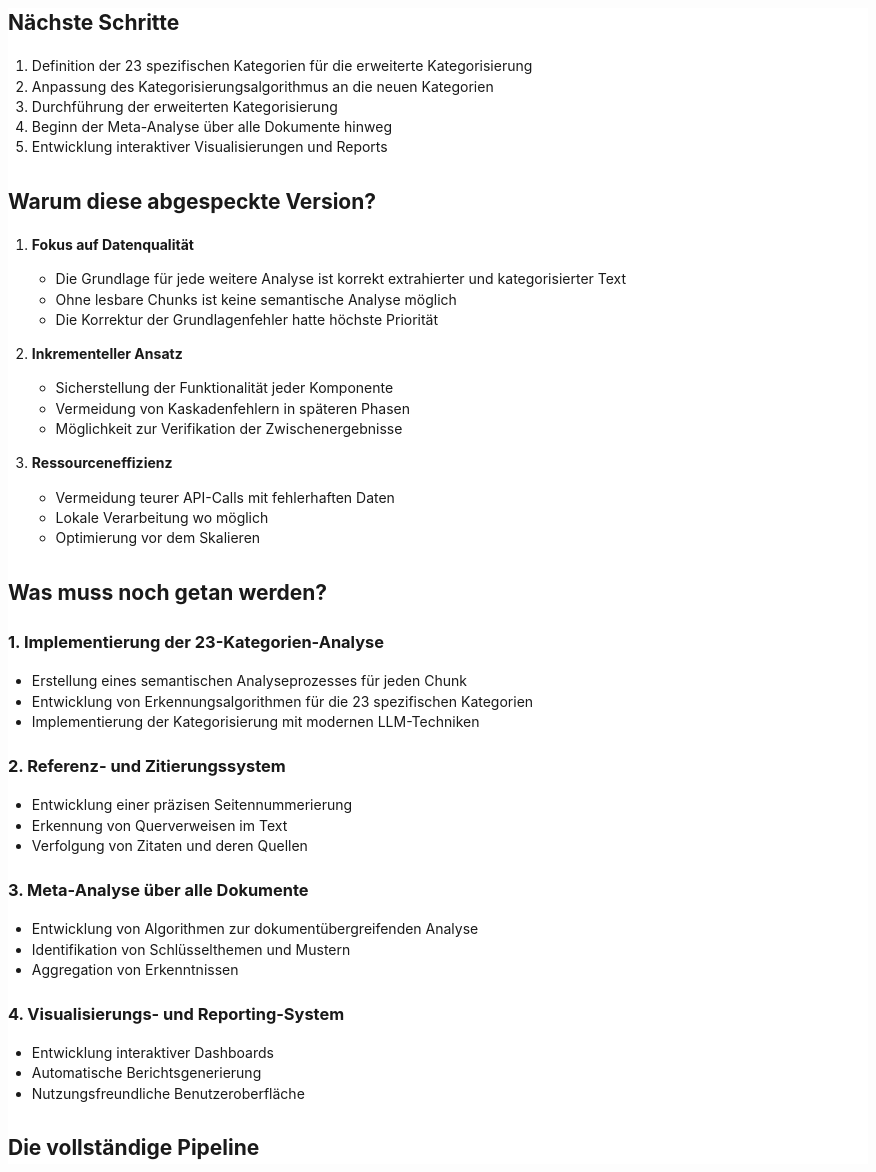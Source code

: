 ## Nächste Schritte

1. Definition der 23 spezifischen Kategorien für die erweiterte Kategorisierung
2. Anpassung des Kategorisierungsalgorithmus an die neuen Kategorien
3. Durchführung der erweiterten Kategorisierung
4. Beginn der Meta-Analyse über alle Dokumente hinweg
5. Entwicklung interaktiver Visualisierungen und Reports

## Warum diese abgespeckte Version?

1. **Fokus auf Datenqualität**
   - Die Grundlage für jede weitere Analyse ist korrekt extrahierter und kategorisierter Text
   - Ohne lesbare Chunks ist keine semantische Analyse möglich
   - Die Korrektur der Grundlagenfehler hatte höchste Priorität

2. **Inkrementeller Ansatz**
   - Sicherstellung der Funktionalität jeder Komponente
   - Vermeidung von Kaskadenfehlern in späteren Phasen
   - Möglichkeit zur Verifikation der Zwischenergebnisse

3. **Ressourceneffizienz**
   - Vermeidung teurer API-Calls mit fehlerhaften Daten
   - Lokale Verarbeitung wo möglich
   - Optimierung vor dem Skalieren

## Was muss noch getan werden?

### 1. Implementierung der 23-Kategorien-Analyse

- Erstellung eines semantischen Analyseprozesses für jeden Chunk
- Entwicklung von Erkennungsalgorithmen für die 23 spezifischen Kategorien
- Implementierung der Kategorisierung mit modernen LLM-Techniken

### 2. Referenz- und Zitierungssystem

- Entwicklung einer präzisen Seitennummerierung
- Erkennung von Querverweisen im Text
- Verfolgung von Zitaten und deren Quellen

### 3. Meta-Analyse über alle Dokumente

- Entwicklung von Algorithmen zur dokumentübergreifenden Analyse
- Identifikation von Schlüsselthemen und Mustern
- Aggregation von Erkenntnissen

### 4. Visualisierungs- und Reporting-System

- Entwicklung interaktiver Dashboards
- Automatische Berichtsgenerierung
- Nutzungsfreundliche Benutzeroberfläche

## Die vollständige Pipeline
